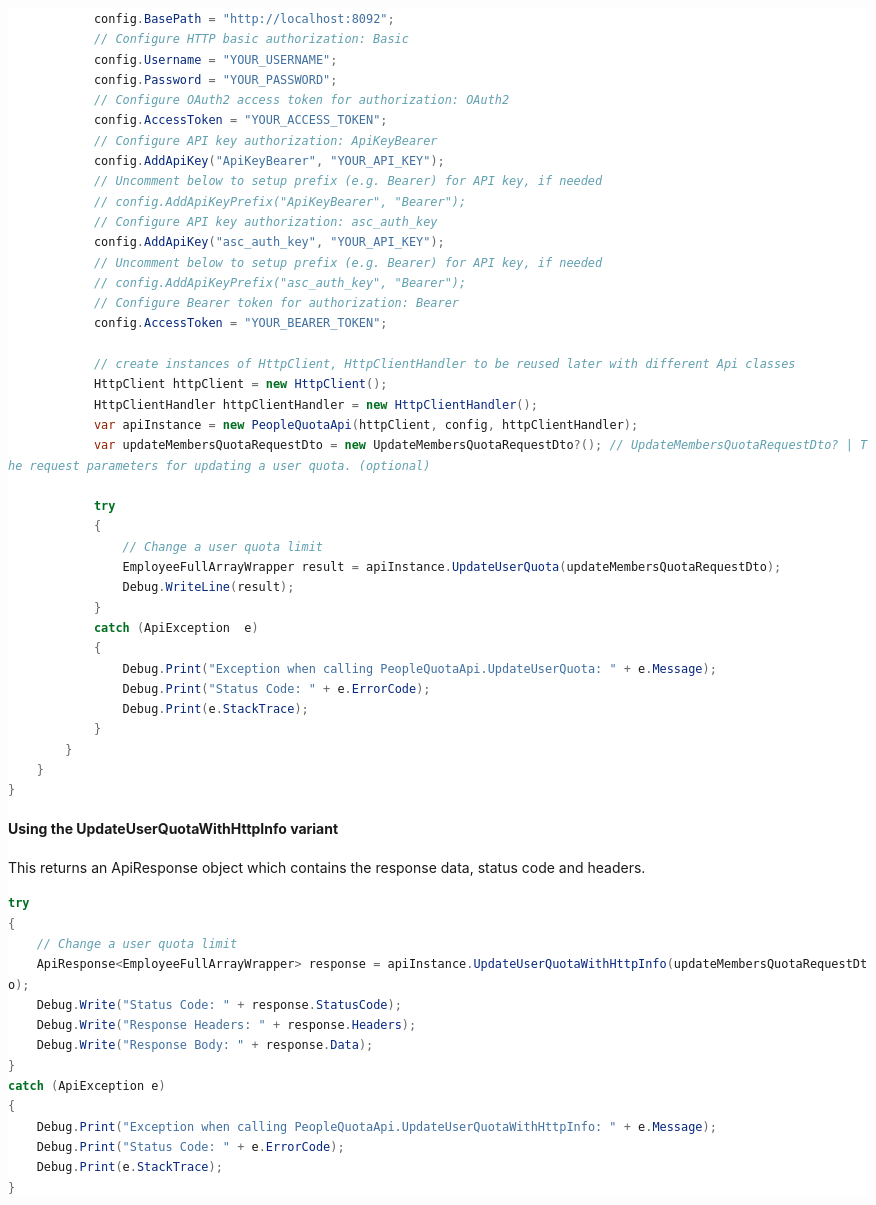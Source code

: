 ```csharp
            config.BasePath = "http://localhost:8092";
            // Configure HTTP basic authorization: Basic
            config.Username = "YOUR_USERNAME";
            config.Password = "YOUR_PASSWORD";
            // Configure OAuth2 access token for authorization: OAuth2
            config.AccessToken = "YOUR_ACCESS_TOKEN";
            // Configure API key authorization: ApiKeyBearer
            config.AddApiKey("ApiKeyBearer", "YOUR_API_KEY");
            // Uncomment below to setup prefix (e.g. Bearer) for API key, if needed
            // config.AddApiKeyPrefix("ApiKeyBearer", "Bearer");
            // Configure API key authorization: asc_auth_key
            config.AddApiKey("asc_auth_key", "YOUR_API_KEY");
            // Uncomment below to setup prefix (e.g. Bearer) for API key, if needed
            // config.AddApiKeyPrefix("asc_auth_key", "Bearer");
            // Configure Bearer token for authorization: Bearer
            config.AccessToken = "YOUR_BEARER_TOKEN";

            // create instances of HttpClient, HttpClientHandler to be reused later with different Api classes
            HttpClient httpClient = new HttpClient();
            HttpClientHandler httpClientHandler = new HttpClientHandler();
            var apiInstance = new PeopleQuotaApi(httpClient, config, httpClientHandler);
            var updateMembersQuotaRequestDto = new UpdateMembersQuotaRequestDto?(); // UpdateMembersQuotaRequestDto? | The request parameters for updating a user quota. (optional) 

            try
            {
                // Change a user quota limit
                EmployeeFullArrayWrapper result = apiInstance.UpdateUserQuota(updateMembersQuotaRequestDto);
                Debug.WriteLine(result);
            }
            catch (ApiException  e)
            {
                Debug.Print("Exception when calling PeopleQuotaApi.UpdateUserQuota: " + e.Message);
                Debug.Print("Status Code: " + e.ErrorCode);
                Debug.Print(e.StackTrace);
            }
        }
    }
}
```

#### Using the UpdateUserQuotaWithHttpInfo variant
This returns an ApiResponse object which contains the response data, status code and headers.

```csharp
try
{
    // Change a user quota limit
    ApiResponse<EmployeeFullArrayWrapper> response = apiInstance.UpdateUserQuotaWithHttpInfo(updateMembersQuotaRequestDto);
    Debug.Write("Status Code: " + response.StatusCode);
    Debug.Write("Response Headers: " + response.Headers);
    Debug.Write("Response Body: " + response.Data);
}
catch (ApiException e)
{
    Debug.Print("Exception when calling PeopleQuotaApi.UpdateUserQuotaWithHttpInfo: " + e.Message);
    Debug.Print("Status Code: " + e.ErrorCode);
    Debug.Print(e.StackTrace);
}
```

